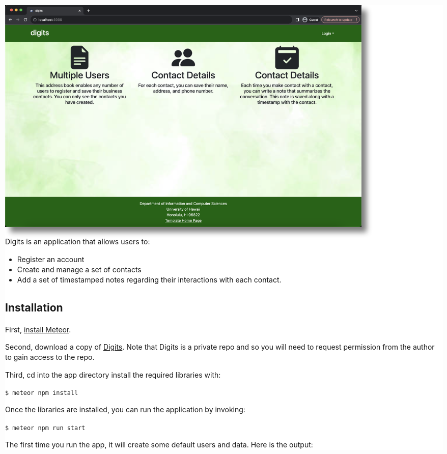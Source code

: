 <img src="doc/Screenshot 2023-11-06 at 8.34.02 PM.png" style="box-shadow: 10px 10px 10px gray; width:700px;">

Digits is an application that allows users to: 

  * Register an account
  * Create and manage a set of contacts
  * Add a set of timestamped notes regarding their interactions with each contact.



## Installation

First, [install Meteor](https://www.meteor.com/install).

Second, download a copy of [Digits](https://github.com/frances-uy/digits). Note that Digits is a private repo and so you will need to request permission from the author to gain access to the repo.

Third, cd into the app directory install the required libraries with:

```
$ meteor npm install
```
Once the libraries are installed, you can run the application by invoking:

```
$ meteor npm run start
```
The first time you run the app, it will create some default users and data. Here is the output:
